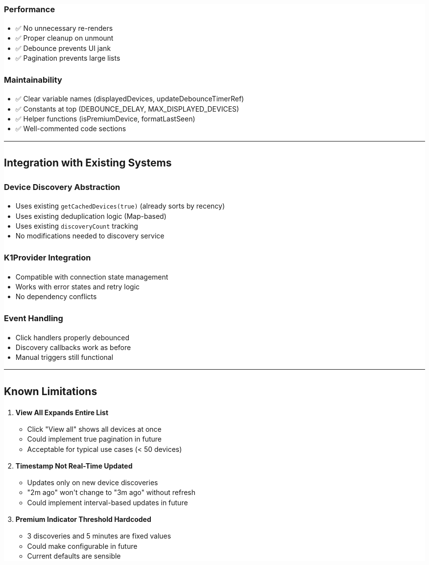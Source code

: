 ### Performance
- ✅ No unnecessary re-renders
- ✅ Proper cleanup on unmount
- ✅ Debounce prevents UI jank
- ✅ Pagination prevents large lists

### Maintainability
- ✅ Clear variable names (displayedDevices, updateDebounceTimerRef)
- ✅ Constants at top (DEBOUNCE_DELAY, MAX_DISPLAYED_DEVICES)
- ✅ Helper functions (isPremiumDevice, formatLastSeen)
- ✅ Well-commented code sections

---

## Integration with Existing Systems

### Device Discovery Abstraction
- Uses existing `getCachedDevices(true)` (already sorts by recency)
- Uses existing deduplication logic (Map-based)
- Uses existing `discoveryCount` tracking
- No modifications needed to discovery service

### K1Provider Integration
- Compatible with connection state management
- Works with error states and retry logic
- No dependency conflicts

### Event Handling
- Click handlers properly debounced
- Discovery callbacks work as before
- Manual triggers still functional

---

## Known Limitations

1. **View All Expands Entire List**
   - Click "View all" shows all devices at once
   - Could implement true pagination in future
   - Acceptable for typical use cases (< 50 devices)

2. **Timestamp Not Real-Time Updated**
   - Updates only on new device discoveries
   - "2m ago" won't change to "3m ago" without refresh
   - Could implement interval-based updates in future

3. **Premium Indicator Threshold Hardcoded**
   - 3 discoveries and 5 minutes are fixed values
   - Could make configurable in future
   - Current defaults are sensible
